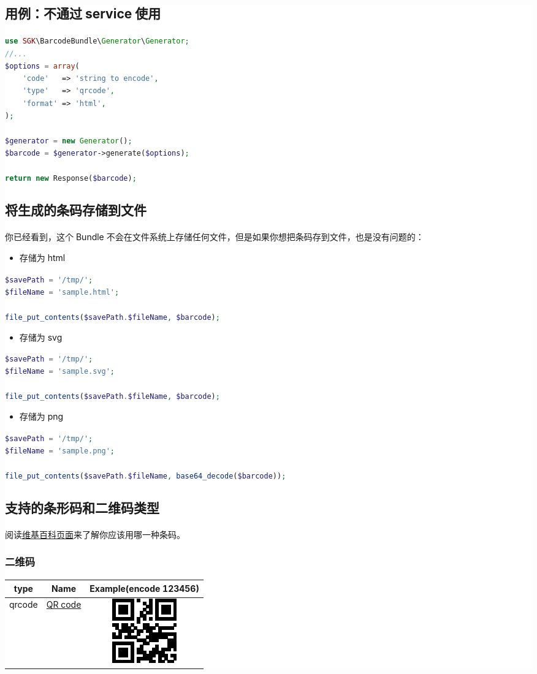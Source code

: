## 用例：不通过 service 使用

```php
use SGK\BarcodeBundle\Generator\Generator;
//...
$options = array(
    'code'   => 'string to encode',
    'type'   => 'qrcode',
    'format' => 'html',
);

$generator = new Generator();
$barcode = $generator->generate($options);

return new Response($barcode);
```

## 将生成的条码存储到文件

你已经看到，这个 Bundle 不会在文件系统上存储任何文件，但是如果你想把条码存到文件，也是没有问题的：

* 存储为 html
```php
$savePath = '/tmp/';
$fileName = 'sample.html';

file_put_contents($savePath.$fileName, $barcode);
```

* 存储为 svg
```php
$savePath = '/tmp/';
$fileName = 'sample.svg';

file_put_contents($savePath.$fileName, $barcode);
```

* 存储为 png
```php
$savePath = '/tmp/';
$fileName = 'sample.png';

file_put_contents($savePath.$fileName, base64_decode($barcode));
```

## 支持的条形码和二维码类型

阅读[维基百科页面](http://en.wikipedia.org/wiki/Barcode)来了解你应该用哪一种条码。 

### 二维码

|type      |Name                                                   |Example(encode 123456)|
|:--------:|:-----------------------------------------------------:|:--------------------:|
|qrcode    |[QR code](http://en.wikipedia.org/wiki/QR_code)        |![](barcode/qrcode.png)|
